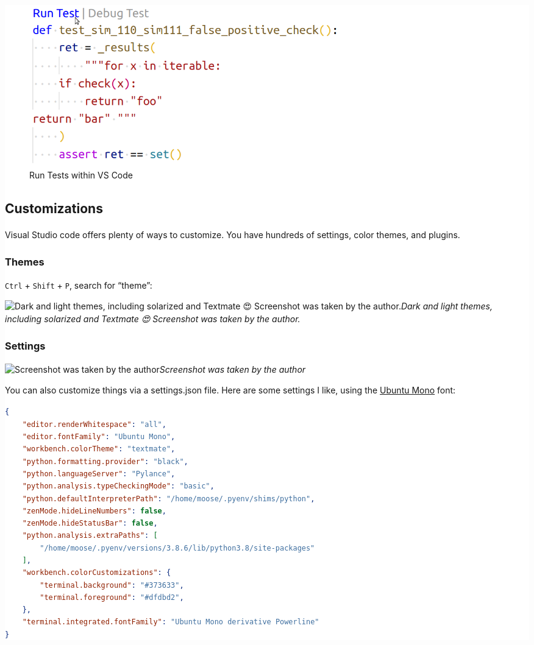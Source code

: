 <figure class="wp-caption aligncenter img-thumbnail">
    <a href="../images/2020/11/vs-run-test.png"><img src="../images/2020/11/vs-run-test.png" alt="Run Tests within VS Code" style="width: 512px;"/></a>
    <figcaption class="text-center">Run Tests within VS Code</figcaption>
</figure>

## Customizations

Visual Studio code offers plenty of ways to customize. You have hundreds of settings, color themes, and plugins.

### Themes

`Ctrl` + `Shift` + `P`, search for “theme”:

![Dark and light themes, including solarized and Textmate 😍 Screenshot was taken by the author.](https://cdn-images-1.medium.com/max/3072/1*FYSNb9AacRrY6aOqmWJY2Q.png)*Dark and light themes, including solarized and Textmate 😍 Screenshot was taken by the author.*

### Settings

![Screenshot was taken by the author](https://cdn-images-1.medium.com/max/2320/1*YjHf_pXmRcPkbSI9Oo5CJg.png)*Screenshot was taken by the author*

You can also customize things via a settings.json file. Here are some settings I like, using the [Ubuntu Mono](https://github.com/powerline/fonts/tree/master/UbuntuMono) font:

```json
{
    "editor.renderWhitespace": "all",
    "editor.fontFamily": "Ubuntu Mono",
    "workbench.colorTheme": "textmate",
    "python.formatting.provider": "black",
    "python.languageServer": "Pylance",
    "python.analysis.typeCheckingMode": "basic",
    "python.defaultInterpreterPath": "/home/moose/.pyenv/shims/python",
    "zenMode.hideLineNumbers": false,
    "zenMode.hideStatusBar": false,
    "python.analysis.extraPaths": [
        "/home/moose/.pyenv/versions/3.8.6/lib/python3.8/site-packages"
    ],
    "workbench.colorCustomizations": {
        "terminal.background": "#373633",
        "terminal.foreground": "#dfdbd2",
    },
    "terminal.integrated.fontFamily": "Ubuntu Mono derivative Powerline"
}
```
